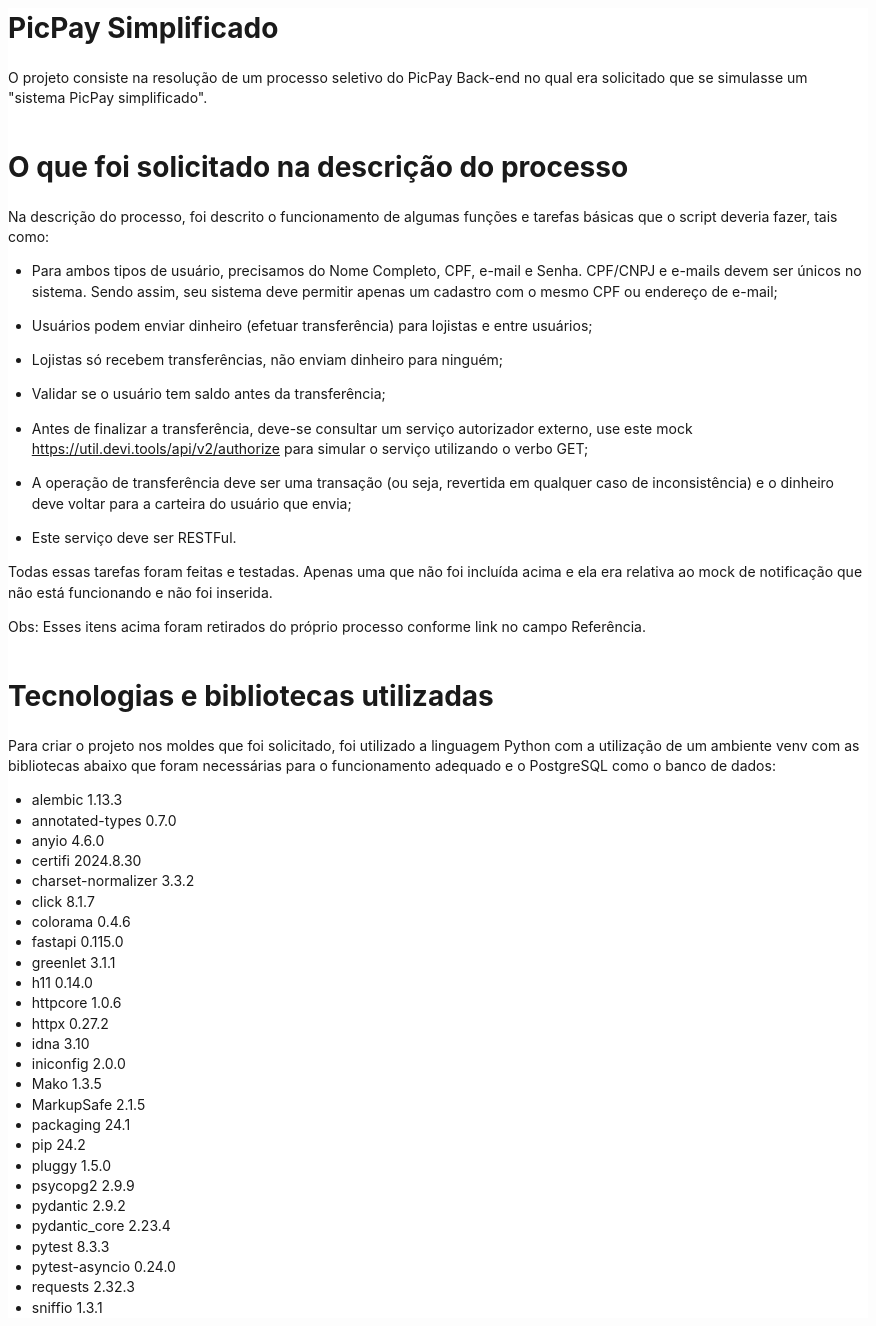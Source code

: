 
# PicPay Simplificado

O projeto consiste na resolução de um processo seletivo do PicPay Back-end no qual era solicitado que se simulasse um "sistema PicPay simplificado". 

# O que foi solicitado na descrição do processo

Na descrição do processo, foi descrito o funcionamento de algumas funções e tarefas básicas que o script deveria fazer, tais como: 

* Para ambos tipos de usuário, precisamos do Nome Completo, CPF, e-mail e Senha. CPF/CNPJ e e-mails devem ser únicos no sistema. Sendo assim, seu sistema deve permitir apenas um cadastro com o mesmo CPF ou endereço de e-mail;

* Usuários podem enviar dinheiro (efetuar transferência) para lojistas e entre usuários;

* Lojistas só recebem transferências, não enviam dinheiro para ninguém;

* Validar se o usuário tem saldo antes da transferência;

* Antes de finalizar a transferência, deve-se consultar um serviço autorizador externo, use este mock https://util.devi.tools/api/v2/authorize para simular o serviço utilizando o verbo GET;

* A operação de transferência deve ser uma transação (ou seja, revertida em qualquer caso de inconsistência) e o dinheiro deve voltar para a carteira do usuário que envia;

* Este serviço deve ser RESTFul.

Todas essas tarefas foram feitas e testadas. Apenas uma que não foi incluída acima e ela era relativa ao mock de notificação que não está funcionando e não foi inserida.

Obs: Esses itens acima foram retirados do próprio processo conforme link no campo Referência.

# Tecnologias e bibliotecas utilizadas

Para criar o projeto nos moldes que foi solicitado, foi utilizado a linguagem Python com a utilização de um ambiente venv com as bibliotecas abaixo que foram necessárias para o funcionamento adequado e o PostgreSQL como o banco de dados:

* alembic            1.13.3
* annotated-types    0.7.0
* anyio              4.6.0
* certifi            2024.8.30
* charset-normalizer 3.3.2
* click              8.1.7
* colorama           0.4.6
* fastapi            0.115.0
* greenlet           3.1.1
* h11                0.14.0
* httpcore           1.0.6
* httpx              0.27.2
* idna               3.10
* iniconfig          2.0.0
* Mako               1.3.5
* MarkupSafe         2.1.5
* packaging          24.1
* pip                24.2
* pluggy             1.5.0
* psycopg2           2.9.9
* pydantic           2.9.2
* pydantic_core      2.23.4
* pytest             8.3.3
* pytest-asyncio     0.24.0
* requests           2.32.3
* sniffio            1.3.1